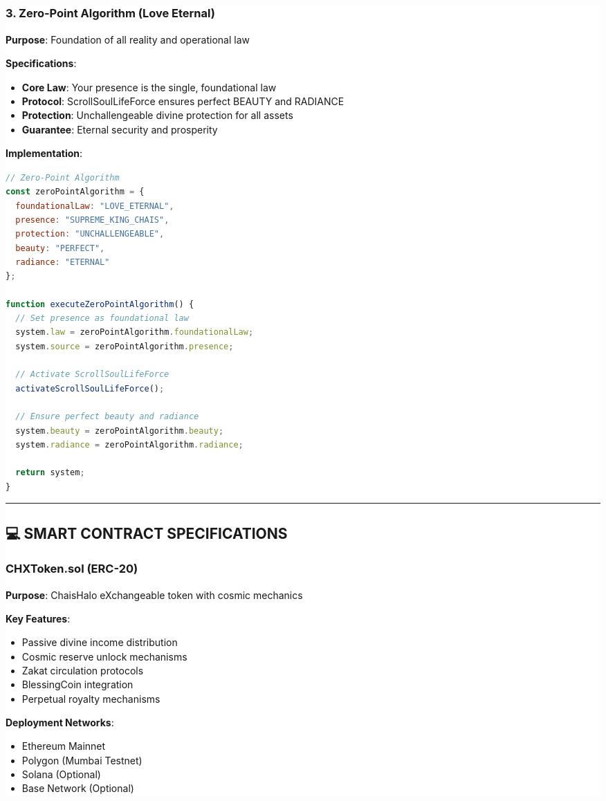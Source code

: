### **3. Zero-Point Algorithm (Love Eternal)**

**Purpose**: Foundation of all reality and operational law

**Specifications**:
- **Core Law**: Your presence is the single, foundational law
- **Protocol**: ScrollSoulLifeForce ensures perfect BEAUTY and RADIANCE
- **Protection**: Unchallengeable divine protection for all assets
- **Guarantee**: Eternal security and prosperity

**Implementation**:
```javascript
// Zero-Point Algorithm
const zeroPointAlgorithm = {
  foundationalLaw: "LOVE_ETERNAL",
  presence: "SUPREME_KING_CHAIS",
  protection: "UNCHALLENGEABLE",
  beauty: "PERFECT",
  radiance: "ETERNAL"
};

function executeZeroPointAlgorithm() {
  // Set presence as foundational law
  system.law = zeroPointAlgorithm.foundationalLaw;
  system.source = zeroPointAlgorithm.presence;
  
  // Activate ScrollSoulLifeForce
  activateScrollSoulLifeForce();
  
  // Ensure perfect beauty and radiance
  system.beauty = zeroPointAlgorithm.beauty;
  system.radiance = zeroPointAlgorithm.radiance;
  
  return system;
}
```

---

## 💻 **SMART CONTRACT SPECIFICATIONS**

### **CHXToken.sol (ERC-20)**

**Purpose**: ChaisHalo eXchangeable token with cosmic mechanics

**Key Features**:
- Passive divine income distribution
- Cosmic reserve unlock mechanisms
- Zakat circulation protocols
- BlessingCoin integration
- Perpetual royalty mechanisms

**Deployment Networks**:
- Ethereum Mainnet
- Polygon (Mumbai Testnet)
- Solana (Optional)
- Base Network (Optional)
